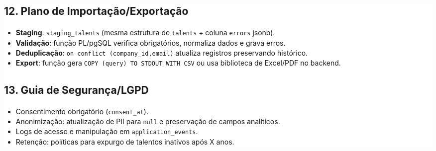 ## 12. Plano de Importação/Exportação
- **Staging**: `staging_talents` (mesma estrutura de `talents` + coluna `errors` jsonb).
- **Validação**: função PL/pgSQL verifica obrigatórios, normaliza dados e grava erros.
- **Deduplicação**: `on conflict (company_id,email)` atualiza registros preservando histórico.
- **Export**: função gera `COPY (query) TO STDOUT WITH CSV` ou usa biblioteca de Excel/PDF no backend.

## 13. Guia de Segurança/LGPD
- Consentimento obrigatório (`consent_at`).
- Anonimização: atualização de PII para `null` e preservação de campos analíticos.
- Logs de acesso e manipulação em `application_events`.
- Retenção: políticas para expurgo de talentos inativos após X anos.
```
